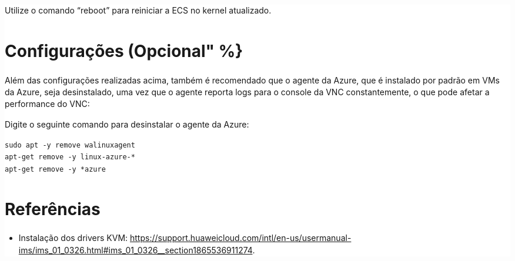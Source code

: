Utilize o comando “reboot” para reiniciar a ECS no kernel atualizado.

# Configurações (Opcional" %}

Além das configurações realizadas acima, também é recomendado que o
agente da Azure, que é instalado por padrão em VMs da Azure, seja
desinstalado, uma vez que o agente reporta logs para o console da VNC
constantemente, o que pode afetar a performance do VNC:

Digite o seguinte comando para desinstalar o agente da Azure:

```shell
sudo apt -y remove walinuxagent
apt-get remove -y linux-azure-*
apt-get remove -y *azure
```

# Referências

  - Instalação dos drivers KVM:
    <https://support.huaweicloud.com/intl/en-us/usermanual-ims/ims_01_0326.html#ims_01_0326__section1865536911274>.
